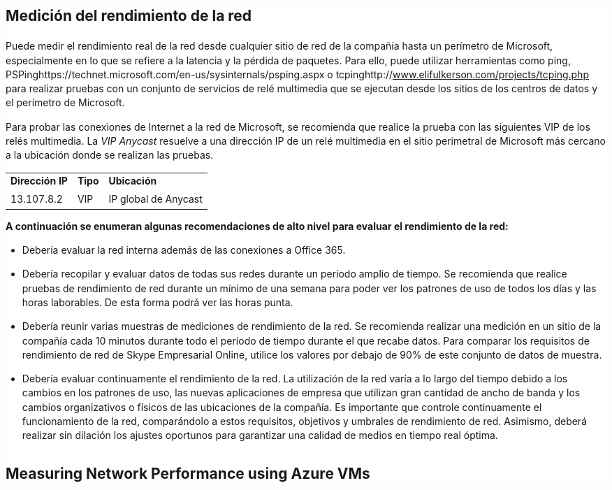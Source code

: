   

## Medición del rendimiento de la red
<a name="bk_NetworkPerf"> </a>

Puede medir el rendimiento real de la red desde cualquier sitio de red de la compañía hasta un perímetro de Microsoft, especialmente en lo que se refiere a la latencia y la pérdida de paquetes. Para ello, puede utilizar herramientas como ping, PSPinghttps://technet.microsoft.com/en-us/sysinternals/psping.aspx o tcpinghttp://www.elifulkerson.com/projects/tcping.php para realizar pruebas con un conjunto de servicios de relé multimedia que se ejecutan desde los sitios de los centros de datos y el perímetro de Microsoft. 
  
    
    
Para probar las conexiones de Internet a la red de Microsoft, se recomienda que realice la prueba con las siguientes VIP de los relés multimedia. La  *VIP Anycast*  resuelve a una dirección IP de un relé multimedia en el sitio perimetral de Microsoft más cercano a la ubicación donde se realizan las pruebas.
  
    
    

||||
|:-----|:-----|:-----|
|**Dirección IP** <br/> |**Tipo** <br/> |**Ubicación** <br/> |
|13.107.8.2  <br/> |VIP  <br/> |IP global de Anycast  <br/> |
   
 **A continuación se enumeran algunas recomendaciones de alto nivel para evaluar el rendimiento de la red:**
  
    
    

- Debería evaluar la red interna además de las conexiones a Office 365.
    
  
- Debería recopilar y evaluar datos de todas sus redes durante un período amplio de tiempo. Se recomienda que realice pruebas de rendimiento de red durante un mínimo de una semana para poder ver los patrones de uso de todos los días y las horas laborables. De esta forma podrá ver las horas punta.
    
  
- Debería reunir varias muestras de mediciones de rendimiento de la red. Se recomienda realizar una medición en un sitio de la compañía cada 10 minutos durante todo el período de tiempo durante el que recabe datos. Para comparar los requisitos de rendimiento de red de Skype Empresarial Online, utilice los valores por debajo de 90% de este conjunto de datos de muestra. 
    
  
- Debería evaluar continuamente el rendimiento de la red. La utilización de la red varía a lo largo del tiempo debido a los cambios en los patrones de uso, las nuevas aplicaciones de empresa que utilizan gran cantidad de ancho de banda y los cambios organizativos o físicos de las ubicaciones de la compañía. Es importante que controle continuamente el funcionamiento de la red, comparándolo a estos requisitos, objetivos y umbrales de rendimiento de red. Asimismo, deberá realizar sin dilación los ajustes oportunos para garantizar una calidad de medios en tiempo real óptima. 
    
  

## Measuring Network Performance using Azure VMs
<a name="bk_NetworkPerf"> </a>
